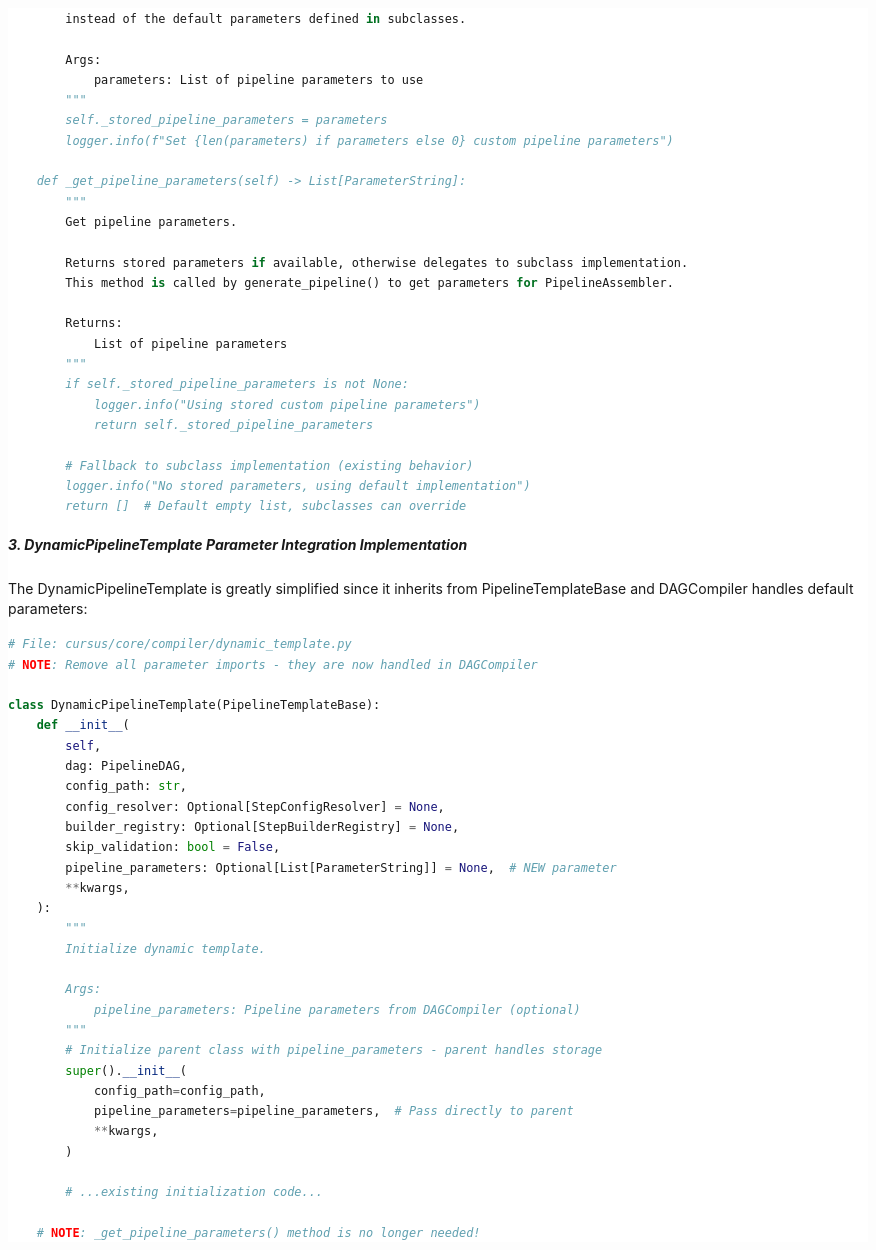 ```python
        instead of the default parameters defined in subclasses.
        
        Args:
            parameters: List of pipeline parameters to use
        """
        self._stored_pipeline_parameters = parameters
        logger.info(f"Set {len(parameters) if parameters else 0} custom pipeline parameters")

    def _get_pipeline_parameters(self) -> List[ParameterString]:
        """
        Get pipeline parameters.
        
        Returns stored parameters if available, otherwise delegates to subclass implementation.
        This method is called by generate_pipeline() to get parameters for PipelineAssembler.
        
        Returns:
            List of pipeline parameters
        """
        if self._stored_pipeline_parameters is not None:
            logger.info("Using stored custom pipeline parameters")
            return self._stored_pipeline_parameters
        
        # Fallback to subclass implementation (existing behavior)
        logger.info("No stored parameters, using default implementation")
        return []  # Default empty list, subclasses can override
```

##### 3. DynamicPipelineTemplate Parameter Integration Implementation

The DynamicPipelineTemplate is greatly simplified since it inherits from PipelineTemplateBase and DAGCompiler handles default parameters:

```python
# File: cursus/core/compiler/dynamic_template.py
# NOTE: Remove all parameter imports - they are now handled in DAGCompiler

class DynamicPipelineTemplate(PipelineTemplateBase):
    def __init__(
        self,
        dag: PipelineDAG,
        config_path: str,
        config_resolver: Optional[StepConfigResolver] = None,
        builder_registry: Optional[StepBuilderRegistry] = None,
        skip_validation: bool = False,
        pipeline_parameters: Optional[List[ParameterString]] = None,  # NEW parameter
        **kwargs,
    ):
        """
        Initialize dynamic template.

        Args:
            pipeline_parameters: Pipeline parameters from DAGCompiler (optional)
        """
        # Initialize parent class with pipeline_parameters - parent handles storage
        super().__init__(
            config_path=config_path,
            pipeline_parameters=pipeline_parameters,  # Pass directly to parent
            **kwargs,
        )
        
        # ...existing initialization code...

    # NOTE: _get_pipeline_parameters() method is no longer needed!
```